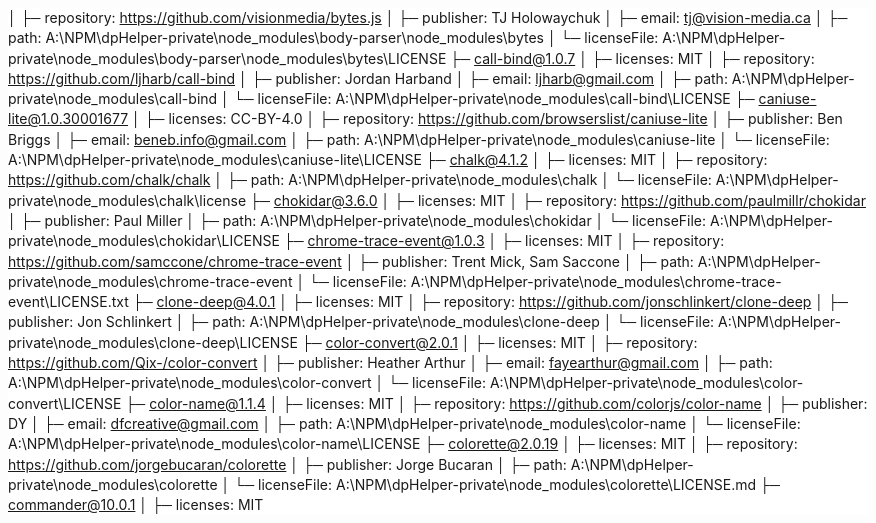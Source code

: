 │  ├─ repository: https://github.com/visionmedia/bytes.js
│  ├─ publisher: TJ Holowaychuk
│  ├─ email: tj@vision-media.ca
│  ├─ path: A:\NPM\dpHelper-private\node_modules\body-parser\node_modules\bytes
│  └─ licenseFile: A:\NPM\dpHelper-private\node_modules\body-parser\node_modules\bytes\LICENSE
├─ call-bind@1.0.7
│  ├─ licenses: MIT
│  ├─ repository: https://github.com/ljharb/call-bind
│  ├─ publisher: Jordan Harband
│  ├─ email: ljharb@gmail.com
│  ├─ path: A:\NPM\dpHelper-private\node_modules\call-bind
│  └─ licenseFile: A:\NPM\dpHelper-private\node_modules\call-bind\LICENSE
├─ caniuse-lite@1.0.30001677
│  ├─ licenses: CC-BY-4.0
│  ├─ repository: https://github.com/browserslist/caniuse-lite
│  ├─ publisher: Ben Briggs
│  ├─ email: beneb.info@gmail.com
│  ├─ path: A:\NPM\dpHelper-private\node_modules\caniuse-lite
│  └─ licenseFile: A:\NPM\dpHelper-private\node_modules\caniuse-lite\LICENSE
├─ chalk@4.1.2
│  ├─ licenses: MIT
│  ├─ repository: https://github.com/chalk/chalk
│  ├─ path: A:\NPM\dpHelper-private\node_modules\chalk
│  └─ licenseFile: A:\NPM\dpHelper-private\node_modules\chalk\license
├─ chokidar@3.6.0
│  ├─ licenses: MIT
│  ├─ repository: https://github.com/paulmillr/chokidar
│  ├─ publisher: Paul Miller
│  ├─ path: A:\NPM\dpHelper-private\node_modules\chokidar
│  └─ licenseFile: A:\NPM\dpHelper-private\node_modules\chokidar\LICENSE
├─ chrome-trace-event@1.0.3
│  ├─ licenses: MIT
│  ├─ repository: https://github.com/samccone/chrome-trace-event
│  ├─ publisher: Trent Mick, Sam Saccone
│  ├─ path: A:\NPM\dpHelper-private\node_modules\chrome-trace-event
│  └─ licenseFile: A:\NPM\dpHelper-private\node_modules\chrome-trace-event\LICENSE.txt
├─ clone-deep@4.0.1
│  ├─ licenses: MIT
│  ├─ repository: https://github.com/jonschlinkert/clone-deep
│  ├─ publisher: Jon Schlinkert
│  ├─ path: A:\NPM\dpHelper-private\node_modules\clone-deep
│  └─ licenseFile: A:\NPM\dpHelper-private\node_modules\clone-deep\LICENSE
├─ color-convert@2.0.1
│  ├─ licenses: MIT
│  ├─ repository: https://github.com/Qix-/color-convert
│  ├─ publisher: Heather Arthur
│  ├─ email: fayearthur@gmail.com
│  ├─ path: A:\NPM\dpHelper-private\node_modules\color-convert
│  └─ licenseFile: A:\NPM\dpHelper-private\node_modules\color-convert\LICENSE
├─ color-name@1.1.4
│  ├─ licenses: MIT
│  ├─ repository: https://github.com/colorjs/color-name
│  ├─ publisher: DY
│  ├─ email: dfcreative@gmail.com
│  ├─ path: A:\NPM\dpHelper-private\node_modules\color-name
│  └─ licenseFile: A:\NPM\dpHelper-private\node_modules\color-name\LICENSE
├─ colorette@2.0.19
│  ├─ licenses: MIT
│  ├─ repository: https://github.com/jorgebucaran/colorette
│  ├─ publisher: Jorge Bucaran
│  ├─ path: A:\NPM\dpHelper-private\node_modules\colorette
│  └─ licenseFile: A:\NPM\dpHelper-private\node_modules\colorette\LICENSE.md
├─ commander@10.0.1
│  ├─ licenses: MIT